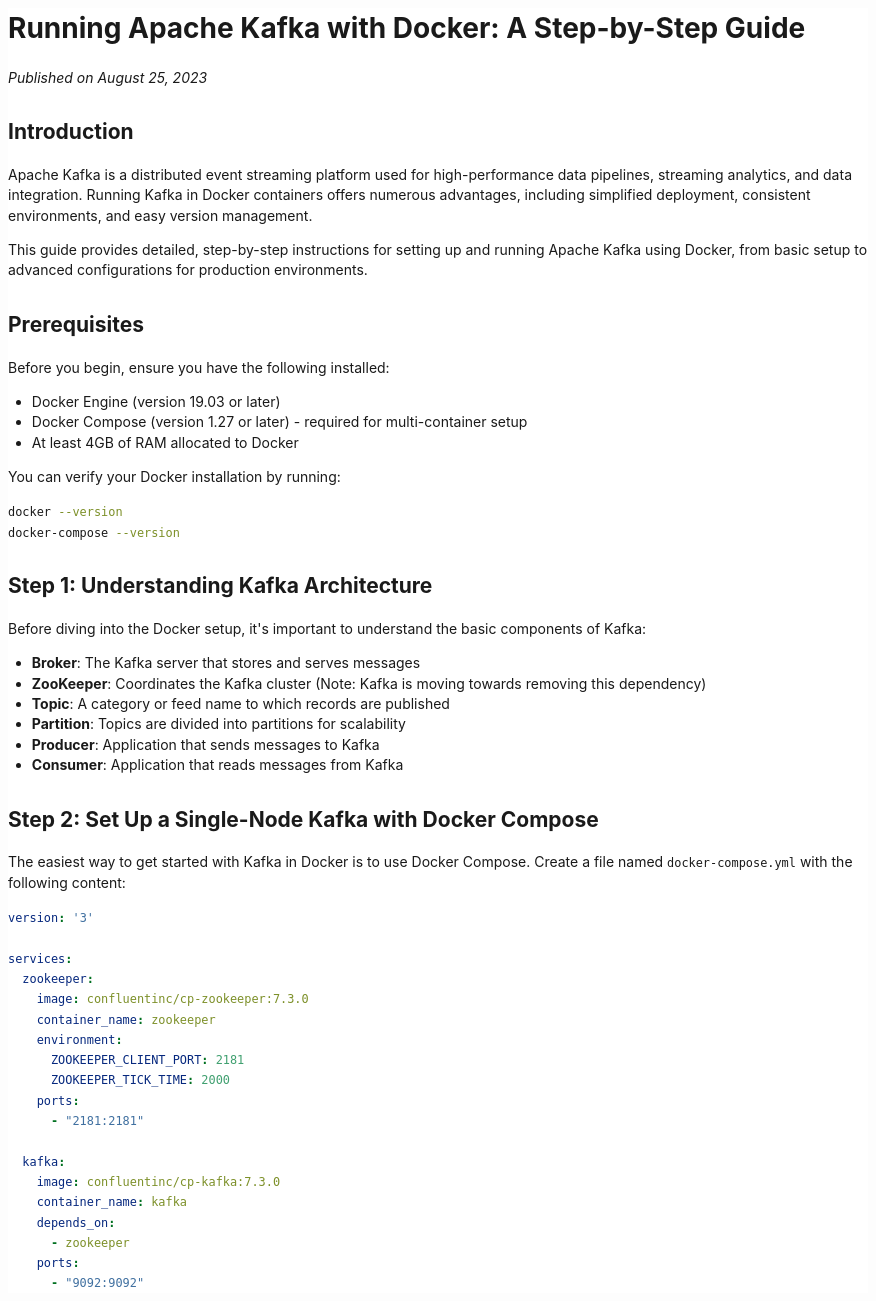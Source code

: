 # Running Apache Kafka with Docker: A Step-by-Step Guide

*Published on August 25, 2023*

## Introduction

Apache Kafka is a distributed event streaming platform used for high-performance data pipelines, streaming analytics, and data integration. Running Kafka in Docker containers offers numerous advantages, including simplified deployment, consistent environments, and easy version management.

This guide provides detailed, step-by-step instructions for setting up and running Apache Kafka using Docker, from basic setup to advanced configurations for production environments.

## Prerequisites

Before you begin, ensure you have the following installed:

- Docker Engine (version 19.03 or later)
- Docker Compose (version 1.27 or later) - required for multi-container setup
- At least 4GB of RAM allocated to Docker

You can verify your Docker installation by running:

```bash
docker --version
docker-compose --version
```

## Step 1: Understanding Kafka Architecture

Before diving into the Docker setup, it's important to understand the basic components of Kafka:

- **Broker**: The Kafka server that stores and serves messages
- **ZooKeeper**: Coordinates the Kafka cluster (Note: Kafka is moving towards removing this dependency)
- **Topic**: A category or feed name to which records are published
- **Partition**: Topics are divided into partitions for scalability
- **Producer**: Application that sends messages to Kafka
- **Consumer**: Application that reads messages from Kafka

## Step 2: Set Up a Single-Node Kafka with Docker Compose

The easiest way to get started with Kafka in Docker is to use Docker Compose. Create a file named `docker-compose.yml` with the following content:

```yaml
version: '3'

services:
  zookeeper:
    image: confluentinc/cp-zookeeper:7.3.0
    container_name: zookeeper
    environment:
      ZOOKEEPER_CLIENT_PORT: 2181
      ZOOKEEPER_TICK_TIME: 2000
    ports:
      - "2181:2181"

  kafka:
    image: confluentinc/cp-kafka:7.3.0
    container_name: kafka
    depends_on:
      - zookeeper
    ports:
      - "9092:9092"
```